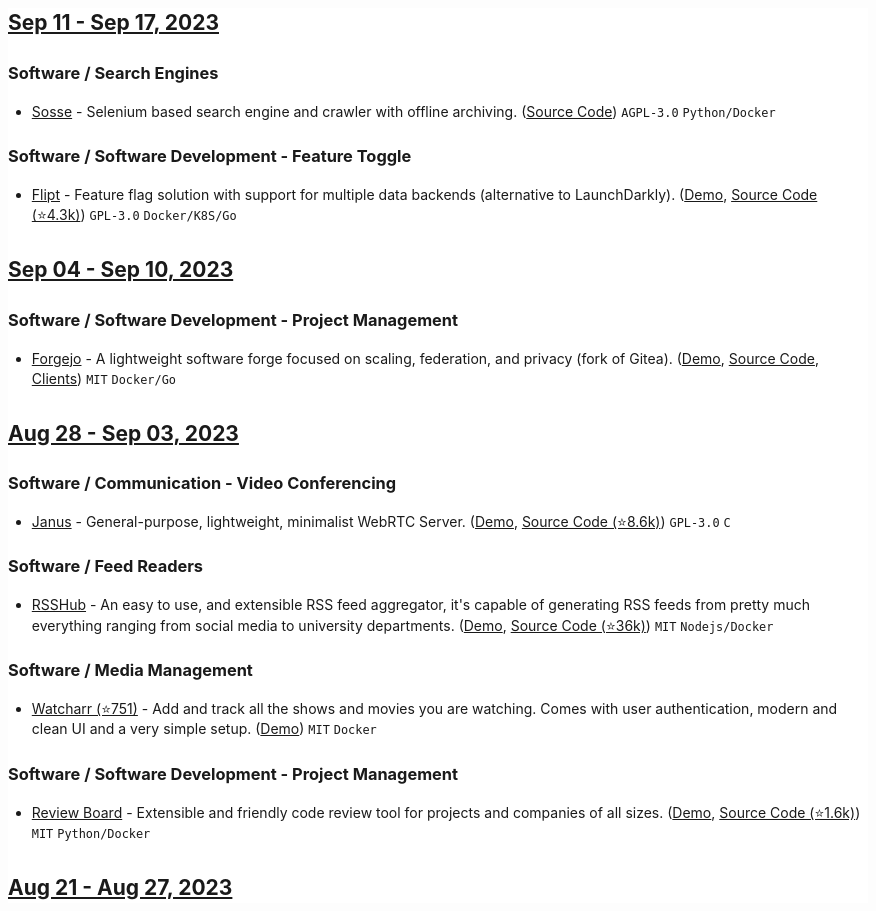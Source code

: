 ## [Sep 11 - Sep 17, 2023](/content/2023/37/README.md)

### Software / Search Engines

*   [Sosse](https://sosse.readthedocs.io/en/stable/) - Selenium based search engine and crawler with offline archiving. ([Source Code](https://gitlab.com/biolds1/sosse)) `AGPL-3.0` `Python/Docker`

### Software / Software Development - Feature Toggle

*   [Flipt](https://flipt.io) - Feature flag solution with support for multiple data backends (alternative to LaunchDarkly). ([Demo](https://try.flipt.io), [Source Code (⭐4.3k)](https://github.com/flipt-io/flipt)) `GPL-3.0` `Docker/K8S/Go`

## [Sep 04 - Sep 10, 2023](/content/2023/36/README.md)

### Software / Software Development - Project Management

*   [Forgejo](https://forgejo.org) - A lightweight software forge focused on scaling, federation, and privacy (fork of Gitea). ([Demo](https://next.forgejo.org), [Source Code](https://codeberg.org/forgejo/forgejo/), [Clients](https://codeberg.org/forgejo-contrib/delightful-forgejo)) `MIT` `Docker/Go`

## [Aug 28 - Sep 03, 2023](/content/2023/35/README.md)

### Software / Communication - Video Conferencing

*   [Janus](https://janus.conf.meetecho.com/) - General-purpose, lightweight, minimalist WebRTC Server. ([Demo](https://janus.conf.meetecho.com/demos/), [Source Code (⭐8.6k)](https://github.com/meetecho/janus-gateway)) `GPL-3.0` `C`

### Software / Feed Readers

*   [RSSHub](https://docs.rsshub.app) - An easy to use, and extensible RSS feed aggregator, it's capable of generating RSS feeds from pretty much everything ranging from social media to university departments. ([Demo](https://rsshub.app), [Source Code (⭐36k)](https://github.com/DIYgod/RSSHub)) `MIT` `Nodejs/Docker`

### Software / Media Management

*   [Watcharr (⭐751)](https://github.com/sbondCo/Watcharr) - Add and track all the shows and movies you are watching. Comes with user authentication, modern and clean UI and a very simple setup. ([Demo](https://beta.watcharr.app/)) `MIT` `Docker`

### Software / Software Development - Project Management

*   [Review Board](https://www.reviewboard.org/) - Extensible and friendly code review tool for projects and companies of all sizes. ([Demo](https://demo.reviewboard.org/), [Source Code (⭐1.6k)](https://github.com/reviewboard/reviewboard)) `MIT` `Python/Docker`

## [Aug 21 - Aug 27, 2023](/content/2023/34/README.md)
